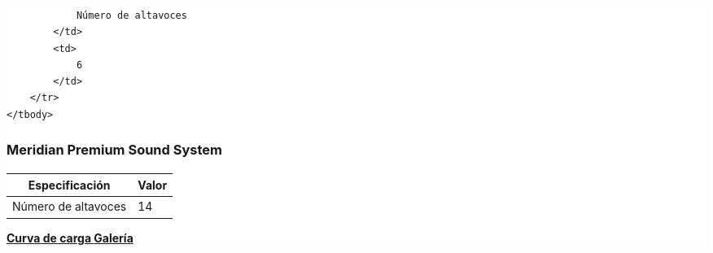 				Número de altavoces
			</td>
			<td>
				6
			</td>
		</tr>
	</tbody>
</table>

### Meridian Premium Sound System

<table class="table table-striped border">
	<thead>
			<tr>
			<th>
				Especificación
			</th>
			<th>
				Valor
			</th>
			</tr>
	</thead>
	<tbody>
		<tr>
			<td>
				Número de altavoces
			</td>
			<td>
				14
			</td>
		</tr>
	</tbody>
</table>
<div class="mt-3 mb-3">
<a href="../chargingcurve/" class="text-decoration-none text-black">
<strong><i class="bi-arrow-left"></i> Curva de carga </strong>
</a>
<a href="../gallery/" class="text-decoration-none text-black float-end">
<strong>Galería <i class="bi-arrow-right"></i></strong>
</a>
</div>

